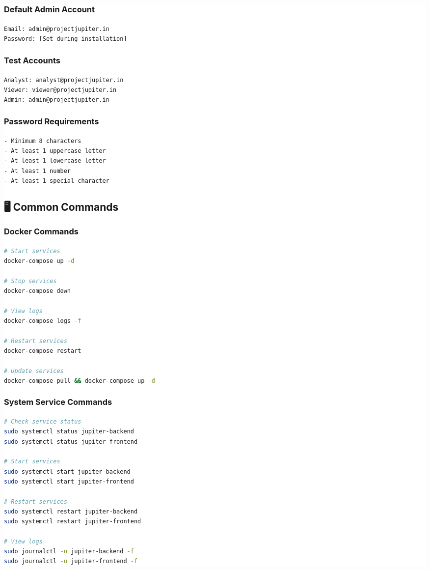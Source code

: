 ### Default Admin Account
```
Email: admin@projectjupiter.in
Password: [Set during installation]
```

### Test Accounts
```
Analyst: analyst@projectjupiter.in
Viewer: viewer@projectjupiter.in
Admin: admin@projectjupiter.in
```

### Password Requirements
```
- Minimum 8 characters
- At least 1 uppercase letter
- At least 1 lowercase letter
- At least 1 number
- At least 1 special character
```

## 🖥️ Common Commands

### Docker Commands
```bash
# Start services
docker-compose up -d

# Stop services
docker-compose down

# View logs
docker-compose logs -f

# Restart services
docker-compose restart

# Update services
docker-compose pull && docker-compose up -d
```

### System Service Commands
```bash
# Check service status
sudo systemctl status jupiter-backend
sudo systemctl status jupiter-frontend

# Start services
sudo systemctl start jupiter-backend
sudo systemctl start jupiter-frontend

# Restart services
sudo systemctl restart jupiter-backend
sudo systemctl restart jupiter-frontend

# View logs
sudo journalctl -u jupiter-backend -f
sudo journalctl -u jupiter-frontend -f
```
